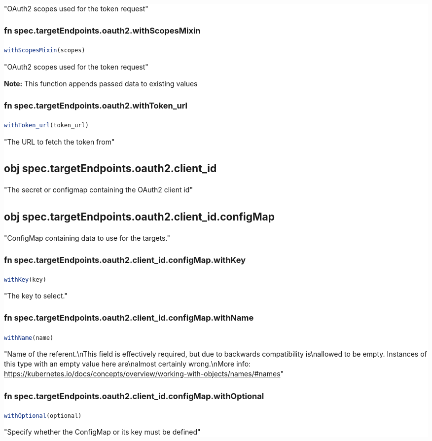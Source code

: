 "OAuth2 scopes used for the token request"

### fn spec.targetEndpoints.oauth2.withScopesMixin

```ts
withScopesMixin(scopes)
```

"OAuth2 scopes used for the token request"

**Note:** This function appends passed data to existing values

### fn spec.targetEndpoints.oauth2.withToken_url

```ts
withToken_url(token_url)
```

"The URL to fetch the token from"

## obj spec.targetEndpoints.oauth2.client_id

"The secret or configmap containing the OAuth2 client id"

## obj spec.targetEndpoints.oauth2.client_id.configMap

"ConfigMap containing data to use for the targets."

### fn spec.targetEndpoints.oauth2.client_id.configMap.withKey

```ts
withKey(key)
```

"The key to select."

### fn spec.targetEndpoints.oauth2.client_id.configMap.withName

```ts
withName(name)
```

"Name of the referent.\nThis field is effectively required, but due to backwards compatibility is\nallowed to be empty. Instances of this type with an empty value here are\nalmost certainly wrong.\nMore info: https://kubernetes.io/docs/concepts/overview/working-with-objects/names/#names"

### fn spec.targetEndpoints.oauth2.client_id.configMap.withOptional

```ts
withOptional(optional)
```

"Specify whether the ConfigMap or its key must be defined"
